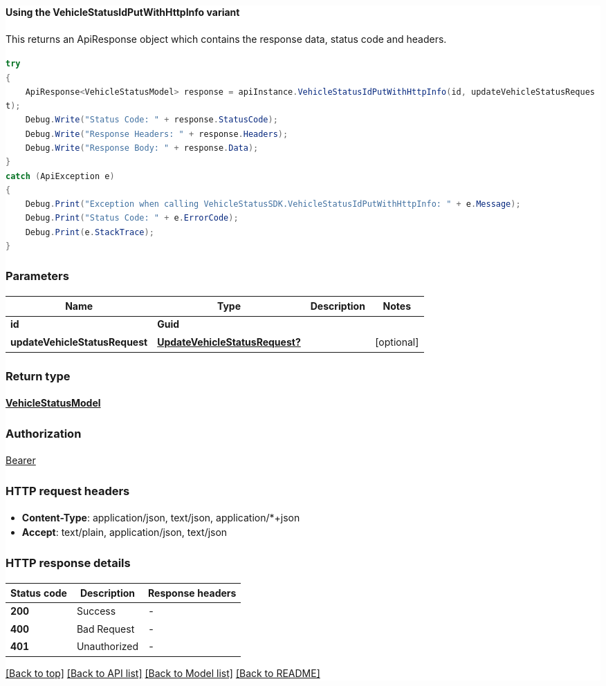 #### Using the VehicleStatusIdPutWithHttpInfo variant
This returns an ApiResponse object which contains the response data, status code and headers.

```csharp
try
{
    ApiResponse<VehicleStatusModel> response = apiInstance.VehicleStatusIdPutWithHttpInfo(id, updateVehicleStatusRequest);
    Debug.Write("Status Code: " + response.StatusCode);
    Debug.Write("Response Headers: " + response.Headers);
    Debug.Write("Response Body: " + response.Data);
}
catch (ApiException e)
{
    Debug.Print("Exception when calling VehicleStatusSDK.VehicleStatusIdPutWithHttpInfo: " + e.Message);
    Debug.Print("Status Code: " + e.ErrorCode);
    Debug.Print(e.StackTrace);
}
```

### Parameters

| Name | Type | Description | Notes |
|------|------|-------------|-------|
| **id** | **Guid** |  |  |
| **updateVehicleStatusRequest** | [**UpdateVehicleStatusRequest?**](UpdateVehicleStatusRequest?.md) |  | [optional]  |

### Return type

[**VehicleStatusModel**](VehicleStatusModel.md)

### Authorization

[Bearer](../README.md#Bearer)

### HTTP request headers

 - **Content-Type**: application/json, text/json, application/*+json
 - **Accept**: text/plain, application/json, text/json


### HTTP response details
| Status code | Description | Response headers |
|-------------|-------------|------------------|
| **200** | Success |  -  |
| **400** | Bad Request |  -  |
| **401** | Unauthorized |  -  |

[[Back to top]](#) [[Back to API list]](../README.md#documentation-for-api-endpoints) [[Back to Model list]](../README.md#documentation-for-models) [[Back to README]](../README.md)
